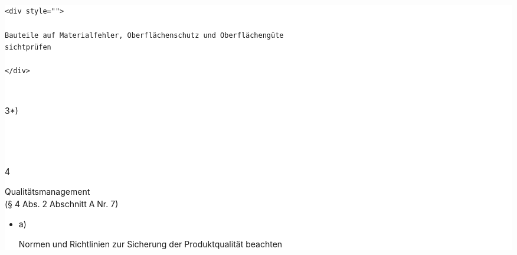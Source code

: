     <div style="">
    
    Bauteile auf Materialfehler, Oberflächenschutz und Oberflächengüte
    sichtprüfen
    
    </div>

</td>

<td style="border-right: 0.5pt solid ; border-bottom: 0.5pt solid ; " align="center" valign="middle" charoff="50">

 

</td>

<td style="border-right: 0.5pt solid ; border-bottom: 0.5pt solid ; " align="center" valign="middle" charoff="50">

3\*)

</td>

<td style="border-right: 0.5pt solid ; border-bottom: 0.5pt solid ; " align="center" valign="middle" charoff="50">

 

</td>

<td style="border-bottom: 0.5pt solid ; " align="center" valign="middle" charoff="50">

 

</td>

</tr>

<tr>

<td style="border-right: 0.5pt solid ; border-bottom: 0.5pt solid ; " align="left" valign="top" charoff="50">

4

</td>

<td style="border-right: 0.5pt solid ; border-bottom: 0.5pt solid ; " align="left" valign="top" charoff="50">

Qualitätsmanagement  
(§ 4 Abs. 2 Abschnitt A Nr. 7)

</td>

<td style="border-right: 0.5pt solid ; border-bottom: 0.5pt solid ; " align="left" valign="top" charoff="50">

  - a)
    
    <div style="">
    
    Normen und Richtlinien zur Sicherung der Produktqualität beachten
    
    </div>
